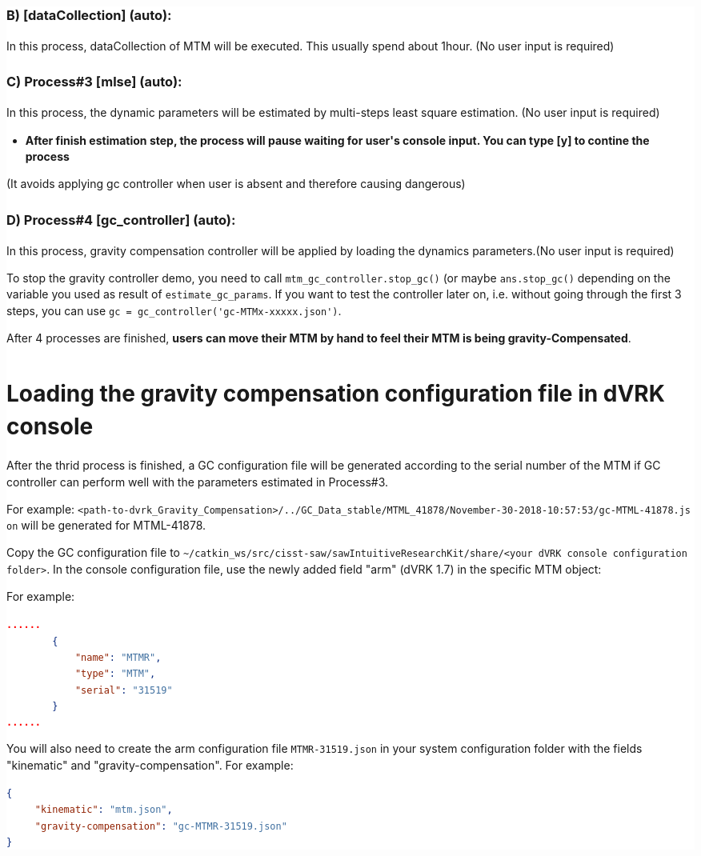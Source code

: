 ### B) **[dataCollection]** (auto):
In this process, dataCollection of MTM will be executed. This usually spend about 1hour. (No user input is required)

### C) Process#3 **[mlse]** (auto):
In this process, the dynamic parameters will be estimated by multi-steps least square estimation. (No user input is required)

- **After finish estimation step, the process will pause waiting for user's console input. You can type [y] to contine the process**

(It avoids applying gc controller when user is absent and therefore causing dangerous)

### D) Process#4 **[gc_controller]** (auto):
In this process, gravity compensation controller will be applied by loading the dynamics parameters.(No user input is required)

To stop the gravity controller demo, you need to call `mtm_gc_controller.stop_gc()` (or maybe `ans.stop_gc()` depending on the variable you used as result of `estimate_gc_params`.   If you want to test the controller later on, i.e. without going through the first 3 steps, you can use `gc = gc_controller('gc-MTMx-xxxxx.json')`.

After 4 processes are finished, **users can move their MTM by hand to feel their MTM is being gravity-Compensated**.

# Loading the gravity compensation configuration file in dVRK console
After the thrid process is finished, a GC configuration file will be generated according to the serial number of the MTM if GC controller can perform well with the parameters estimated in Process#3.


For example: `<path-to-dvrk_Gravity_Compensation>/../GC_Data_stable/MTML_41878/November-30-2018-10:57:53/gc-MTML-41878.json` will be generated for MTML-41878.

Copy the GC configuration file to `~/catkin_ws/src/cisst-saw/sawIntuitiveResearchKit/share/<your dVRK console configuration folder>`. In the console configuration file, use the newly added field "arm" (dVRK 1.7) in the specific MTM object:

For example:

```json
......
        {
            "name": "MTMR",
            "type": "MTM",
            "serial": "31519"
        }
......
```

You will also need to create the arm configuration file `MTMR-31519.json` in your system configuration folder with the fields "kinematic" and "gravity-compensation".  For example:
```json
{
     "kinematic": "mtm.json",
     "gravity-compensation": "gc-MTMR-31519.json"
}
```
